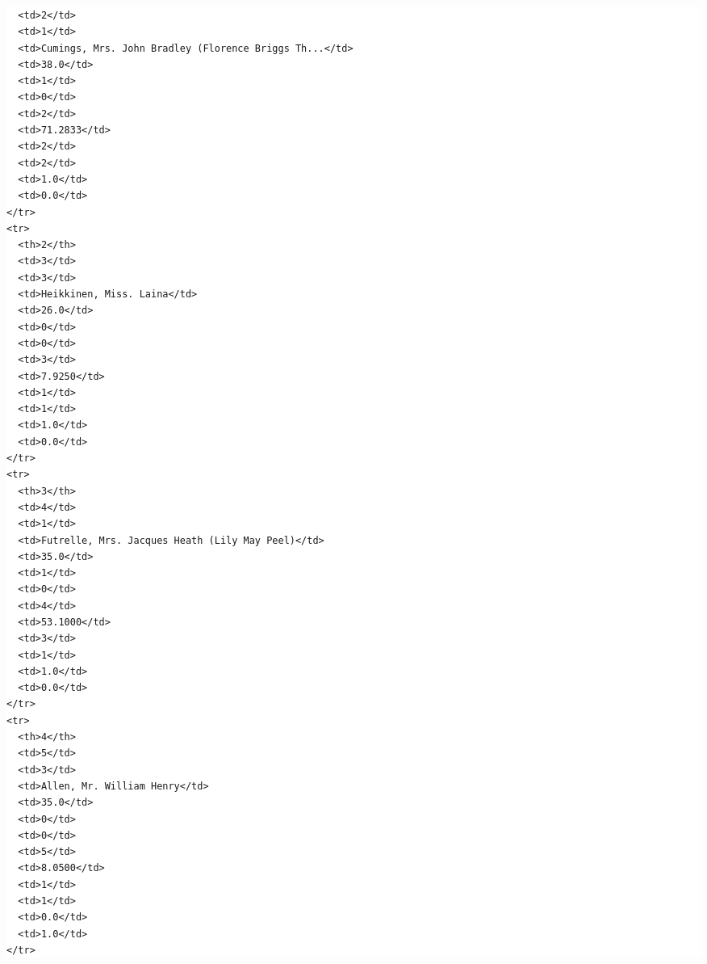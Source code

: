       <td>2</td>
      <td>1</td>
      <td>Cumings, Mrs. John Bradley (Florence Briggs Th...</td>
      <td>38.0</td>
      <td>1</td>
      <td>0</td>
      <td>2</td>
      <td>71.2833</td>
      <td>2</td>
      <td>2</td>
      <td>1.0</td>
      <td>0.0</td>
    </tr>
    <tr>
      <th>2</th>
      <td>3</td>
      <td>3</td>
      <td>Heikkinen, Miss. Laina</td>
      <td>26.0</td>
      <td>0</td>
      <td>0</td>
      <td>3</td>
      <td>7.9250</td>
      <td>1</td>
      <td>1</td>
      <td>1.0</td>
      <td>0.0</td>
    </tr>
    <tr>
      <th>3</th>
      <td>4</td>
      <td>1</td>
      <td>Futrelle, Mrs. Jacques Heath (Lily May Peel)</td>
      <td>35.0</td>
      <td>1</td>
      <td>0</td>
      <td>4</td>
      <td>53.1000</td>
      <td>3</td>
      <td>1</td>
      <td>1.0</td>
      <td>0.0</td>
    </tr>
    <tr>
      <th>4</th>
      <td>5</td>
      <td>3</td>
      <td>Allen, Mr. William Henry</td>
      <td>35.0</td>
      <td>0</td>
      <td>0</td>
      <td>5</td>
      <td>8.0500</td>
      <td>1</td>
      <td>1</td>
      <td>0.0</td>
      <td>1.0</td>
    </tr>
  </tbody>
</table>
</div>
